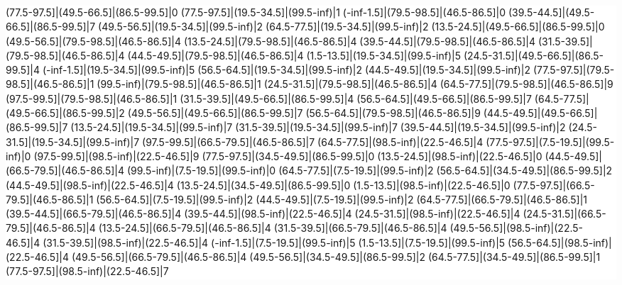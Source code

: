 (77.5-97.5]|(49.5-66.5]|(86.5-99.5]|0
(77.5-97.5]|(19.5-34.5]|(99.5-inf)|1
(-inf-1.5]|(79.5-98.5]|(46.5-86.5]|0
(39.5-44.5]|(49.5-66.5]|(86.5-99.5]|7
(49.5-56.5]|(19.5-34.5]|(99.5-inf)|2
(64.5-77.5]|(19.5-34.5]|(99.5-inf)|2
(13.5-24.5]|(49.5-66.5]|(86.5-99.5]|0
(49.5-56.5]|(79.5-98.5]|(46.5-86.5]|4
(13.5-24.5]|(79.5-98.5]|(46.5-86.5]|4
(39.5-44.5]|(79.5-98.5]|(46.5-86.5]|4
(31.5-39.5]|(79.5-98.5]|(46.5-86.5]|4
(44.5-49.5]|(79.5-98.5]|(46.5-86.5]|4
(1.5-13.5]|(19.5-34.5]|(99.5-inf)|5
(24.5-31.5]|(49.5-66.5]|(86.5-99.5]|4
(-inf-1.5]|(19.5-34.5]|(99.5-inf)|5
(56.5-64.5]|(19.5-34.5]|(99.5-inf)|2
(44.5-49.5]|(19.5-34.5]|(99.5-inf)|2
(77.5-97.5]|(79.5-98.5]|(46.5-86.5]|1
(99.5-inf)|(79.5-98.5]|(46.5-86.5]|1
(24.5-31.5]|(79.5-98.5]|(46.5-86.5]|4
(64.5-77.5]|(79.5-98.5]|(46.5-86.5]|9
(97.5-99.5]|(79.5-98.5]|(46.5-86.5]|1
(31.5-39.5]|(49.5-66.5]|(86.5-99.5]|4
(56.5-64.5]|(49.5-66.5]|(86.5-99.5]|7
(64.5-77.5]|(49.5-66.5]|(86.5-99.5]|2
(49.5-56.5]|(49.5-66.5]|(86.5-99.5]|7
(56.5-64.5]|(79.5-98.5]|(46.5-86.5]|9
(44.5-49.5]|(49.5-66.5]|(86.5-99.5]|7
(13.5-24.5]|(19.5-34.5]|(99.5-inf)|7
(31.5-39.5]|(19.5-34.5]|(99.5-inf)|7
(39.5-44.5]|(19.5-34.5]|(99.5-inf)|2
(24.5-31.5]|(19.5-34.5]|(99.5-inf)|7
(97.5-99.5]|(66.5-79.5]|(46.5-86.5]|7
(64.5-77.5]|(98.5-inf)|(22.5-46.5]|4
(77.5-97.5]|(7.5-19.5]|(99.5-inf)|0
(97.5-99.5]|(98.5-inf)|(22.5-46.5]|9
(77.5-97.5]|(34.5-49.5]|(86.5-99.5]|0
(13.5-24.5]|(98.5-inf)|(22.5-46.5]|0
(44.5-49.5]|(66.5-79.5]|(46.5-86.5]|4
(99.5-inf)|(7.5-19.5]|(99.5-inf)|0
(64.5-77.5]|(7.5-19.5]|(99.5-inf)|2
(56.5-64.5]|(34.5-49.5]|(86.5-99.5]|2
(44.5-49.5]|(98.5-inf)|(22.5-46.5]|4
(13.5-24.5]|(34.5-49.5]|(86.5-99.5]|0
(1.5-13.5]|(98.5-inf)|(22.5-46.5]|0
(77.5-97.5]|(66.5-79.5]|(46.5-86.5]|1
(56.5-64.5]|(7.5-19.5]|(99.5-inf)|2
(44.5-49.5]|(7.5-19.5]|(99.5-inf)|2
(64.5-77.5]|(66.5-79.5]|(46.5-86.5]|1
(39.5-44.5]|(66.5-79.5]|(46.5-86.5]|4
(39.5-44.5]|(98.5-inf)|(22.5-46.5]|4
(24.5-31.5]|(98.5-inf)|(22.5-46.5]|4
(24.5-31.5]|(66.5-79.5]|(46.5-86.5]|4
(13.5-24.5]|(66.5-79.5]|(46.5-86.5]|4
(31.5-39.5]|(66.5-79.5]|(46.5-86.5]|4
(49.5-56.5]|(98.5-inf)|(22.5-46.5]|4
(31.5-39.5]|(98.5-inf)|(22.5-46.5]|4
(-inf-1.5]|(7.5-19.5]|(99.5-inf)|5
(1.5-13.5]|(7.5-19.5]|(99.5-inf)|5
(56.5-64.5]|(98.5-inf)|(22.5-46.5]|4
(49.5-56.5]|(66.5-79.5]|(46.5-86.5]|4
(49.5-56.5]|(34.5-49.5]|(86.5-99.5]|2
(64.5-77.5]|(34.5-49.5]|(86.5-99.5]|1
(77.5-97.5]|(98.5-inf)|(22.5-46.5]|7